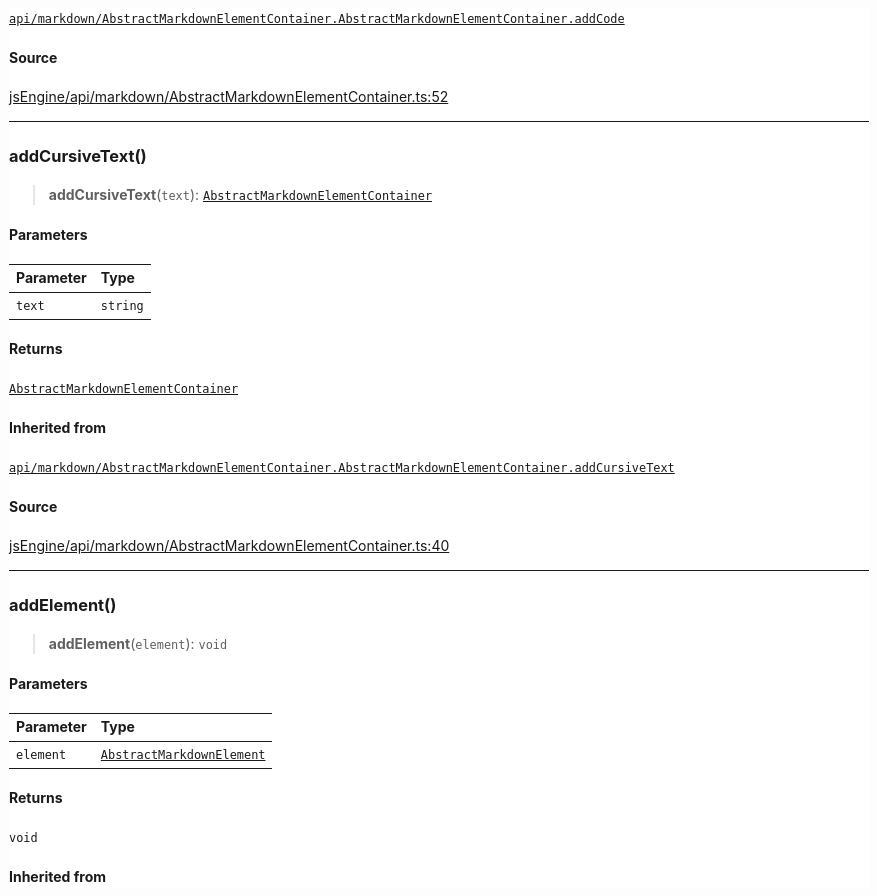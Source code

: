 [`api/markdown/AbstractMarkdownElementContainer.AbstractMarkdownElementContainer.addCode`](/api/api/markdown/abstractmarkdownelementcontainer/classes/abstractmarkdownelementcontainer/#addcode)

#### Source

[jsEngine/api/markdown/AbstractMarkdownElementContainer.ts:52](https://github.com/mProjectsCode/obsidian-js-engine-plugin/blob/6478290/jsEngine/api/markdown/AbstractMarkdownElementContainer.ts#L52)

***

### addCursiveText()

> **addCursiveText**(`text`): [`AbstractMarkdownElementContainer`](/api/api/markdown/abstractmarkdownelementcontainer/classes/abstractmarkdownelementcontainer/)

#### Parameters

| Parameter | Type |
| :------ | :------ |
| `text` | `string` |

#### Returns

[`AbstractMarkdownElementContainer`](/api/api/markdown/abstractmarkdownelementcontainer/classes/abstractmarkdownelementcontainer/)

#### Inherited from

[`api/markdown/AbstractMarkdownElementContainer.AbstractMarkdownElementContainer.addCursiveText`](/api/api/markdown/abstractmarkdownelementcontainer/classes/abstractmarkdownelementcontainer/#addcursivetext)

#### Source

[jsEngine/api/markdown/AbstractMarkdownElementContainer.ts:40](https://github.com/mProjectsCode/obsidian-js-engine-plugin/blob/6478290/jsEngine/api/markdown/AbstractMarkdownElementContainer.ts#L40)

***

### addElement()

> **addElement**(`element`): `void`

#### Parameters

| Parameter | Type |
| :------ | :------ |
| `element` | [`AbstractMarkdownElement`](/api/api/markdown/abstractmarkdownelement/classes/abstractmarkdownelement/) |

#### Returns

`void`

#### Inherited from
